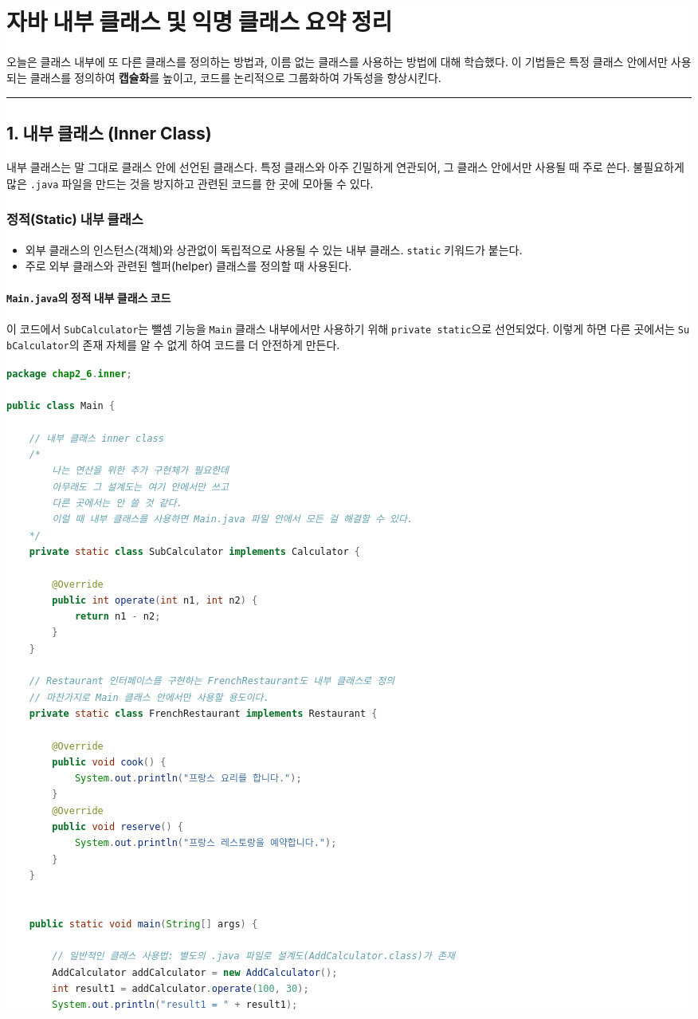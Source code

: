 

# **자바 내부 클래스 및 익명 클래스 요약 정리**

오늘은 클래스 내부에 또 다른 클래스를 정의하는 방법과, 이름 없는 클래스를 사용하는 방법에 대해 학습했다. 이 기법들은 특정 클래스 안에서만 사용되는 클래스를 정의하여 **캡슐화**를 높이고, 코드를 논리적으로 그룹화하여 가독성을 향상시킨다.

-----

## **1. 내부 클래스 (Inner Class)**

내부 클래스는 말 그대로 클래스 안에 선언된 클래스다. 특정 클래스와 아주 긴밀하게 연관되어, 그 클래스 안에서만 사용될 때 주로 쓴다. 불필요하게 많은 `.java` 파일을 만드는 것을 방지하고 관련된 코드를 한 곳에 모아둘 수 있다.

### **정적(Static) 내부 클래스**

  * 외부 클래스의 인스턴스(객체)와 상관없이 독립적으로 사용될 수 있는 내부 클래스. `static` 키워드가 붙는다.
  * 주로 외부 클래스와 관련된 헬퍼(helper) 클래스를 정의할 때 사용된다.

#### **`Main.java`의 정적 내부 클래스 코드**

이 코드에서 `SubCalculator`는 뺄셈 기능을 `Main` 클래스 내부에서만 사용하기 위해 `private static`으로 선언되었다. 이렇게 하면 다른 곳에서는 `SubCalculator`의 존재 자체를 알 수 없게 하여 코드를 더 안전하게 만든다.

```java
package chap2_6.inner;

public class Main {

    // 내부 클래스 inner class
    /*
        나는 연산을 위한 추가 구현체가 필요한데
        아무래도 그 설계도는 여기 안에서만 쓰고
        다른 곳에서는 안 쓸 것 같다.
        이럴 때 내부 클래스를 사용하면 Main.java 파일 안에서 모든 걸 해결할 수 있다.
    */
    private static class SubCalculator implements Calculator {

        @Override
        public int operate(int n1, int n2) {
            return n1 - n2;
        }
    }
    
    // Restaurant 인터페이스를 구현하는 FrenchRestaurant도 내부 클래스로 정의
    // 마찬가지로 Main 클래스 안에서만 사용할 용도이다.
    private static class FrenchRestaurant implements Restaurant {

        @Override
        public void cook() {
            System.out.println("프랑스 요리를 합니다.");
        }
        @Override
        public void reserve() {
            System.out.println("프랑스 레스토랑을 예약합니다.");
        }
    }


    public static void main(String[] args) {

        // 일반적인 클래스 사용법: 별도의 .java 파일로 설계도(AddCalculator.class)가 존재
        AddCalculator addCalculator = new AddCalculator();
        int result1 = addCalculator.operate(100, 30);
        System.out.println("result1 = " + result1);
```